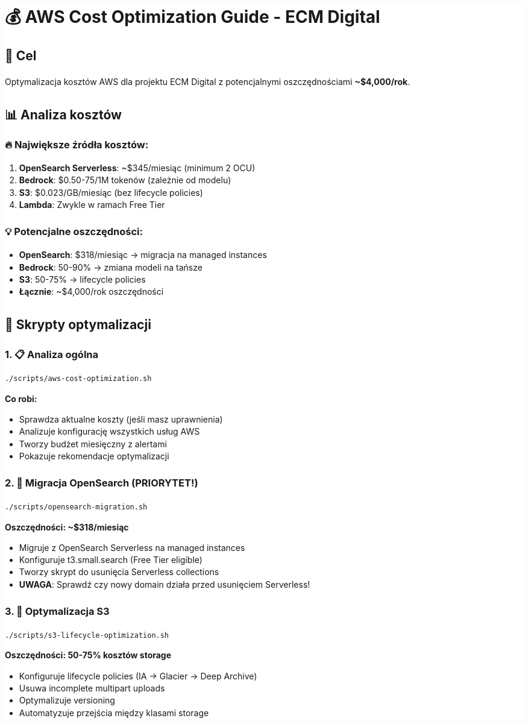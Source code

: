 # 💰 AWS Cost Optimization Guide - ECM Digital

## 🎯 Cel
Optymalizacja kosztów AWS dla projektu ECM Digital z potencjalnymi oszczędnościami **~$4,000/rok**.

## 📊 Analiza kosztów

### 🔥 Największe źródła kosztów:
1. **OpenSearch Serverless**: ~$345/miesiąc (minimum 2 OCU)
2. **Bedrock**: $0.50-75/1M tokenów (zależnie od modelu)
3. **S3**: $0.023/GB/miesiąc (bez lifecycle policies)
4. **Lambda**: Zwykle w ramach Free Tier

### 💡 Potencjalne oszczędności:
- **OpenSearch**: $318/miesiąc → migracja na managed instances
- **Bedrock**: 50-90% → zmiana modeli na tańsze
- **S3**: 50-75% → lifecycle policies
- **Łącznie**: ~$4,000/rok oszczędności

## 🚀 Skrypty optymalizacji

### 1. 📋 Analiza ogólna
```bash
./scripts/aws-cost-optimization.sh
```
**Co robi:**
- Sprawdza aktualne koszty (jeśli masz uprawnienia)
- Analizuje konfigurację wszystkich usług AWS
- Tworzy budżet miesięczny z alertami
- Pokazuje rekomendacje optymalizacji

### 2. 🔄 Migracja OpenSearch (PRIORYTET!)
```bash
./scripts/opensearch-migration.sh
```
**Oszczędności: ~$318/miesiąc**
- Migruje z OpenSearch Serverless na managed instances
- Konfiguruje t3.small.search (Free Tier eligible)
- Tworzy skrypt do usunięcia Serverless collections
- **UWAGA**: Sprawdź czy nowy domain działa przed usunięciem Serverless!

### 3. 💾 Optymalizacja S3
```bash
./scripts/s3-lifecycle-optimization.sh
```
**Oszczędności: 50-75% kosztów storage**
- Konfiguruje lifecycle policies (IA → Glacier → Deep Archive)
- Usuwa incomplete multipart uploads
- Optymalizuje versioning
- Automatyzuje przejścia między klasami storage
